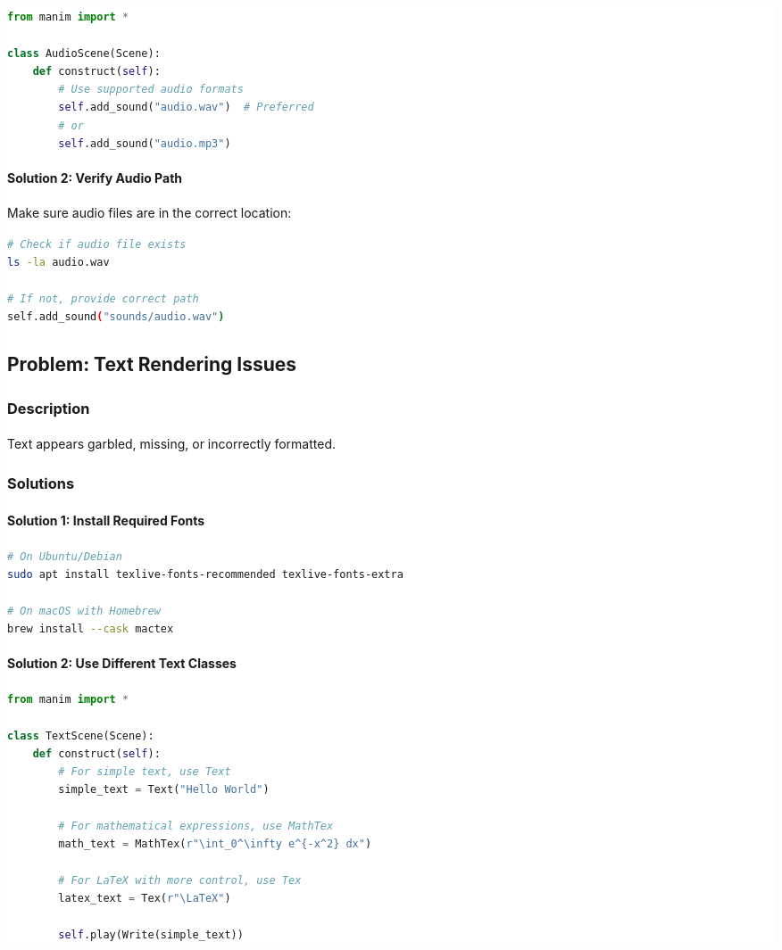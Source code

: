 ```python
from manim import *

class AudioScene(Scene):
    def construct(self):
        # Use supported audio formats
        self.add_sound("audio.wav")  # Preferred
        # or
        self.add_sound("audio.mp3")
```

#### Solution 2: Verify Audio Path
Make sure audio files are in the correct location:

```bash
# Check if audio file exists
ls -la audio.wav

# If not, provide correct path
self.add_sound("sounds/audio.wav")
```

## Problem: Text Rendering Issues

### Description
Text appears garbled, missing, or incorrectly formatted.

### Solutions

#### Solution 1: Install Required Fonts
```bash
# On Ubuntu/Debian
sudo apt install texlive-fonts-recommended texlive-fonts-extra

# On macOS with Homebrew
brew install --cask mactex
```

#### Solution 2: Use Different Text Classes
```python
from manim import *

class TextScene(Scene):
    def construct(self):
        # For simple text, use Text
        simple_text = Text("Hello World")
        
        # For mathematical expressions, use MathTex
        math_text = MathTex(r"\int_0^\infty e^{-x^2} dx")
        
        # For LaTeX with more control, use Tex
        latex_text = Tex(r"\LaTeX")
        
        self.play(Write(simple_text))
```
